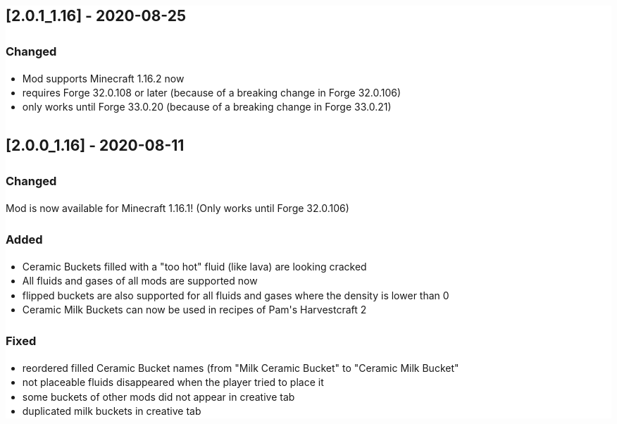 ## [2.0.1_1.16] - 2020-08-25
### Changed
- Mod supports Minecraft 1.16.2 now
- requires Forge 32.0.108 or later (because of a breaking change in Forge 32.0.106)
- only works until Forge 33.0.20 (because of a breaking change in Forge 33.0.21)

## [2.0.0_1.16] - 2020-08-11
### Changed
Mod is now available for Minecraft 1.16.1! (Only works until Forge 32.0.106)

### Added
- Ceramic Buckets filled with a "too hot" fluid (like lava) are looking cracked
- All fluids and gases of all mods are supported now
- flipped buckets are also supported for all fluids and gases where the density is lower than 0
- Ceramic Milk Buckets can now be used in recipes of Pam's Harvestcraft 2

### Fixed
- reordered filled Ceramic Bucket names (from "Milk Ceramic Bucket" to "Ceramic Milk Bucket"
- not placeable fluids disappeared when the player tried to place it
- some buckets of other mods did not appear in creative tab
- duplicated milk buckets in creative tab
